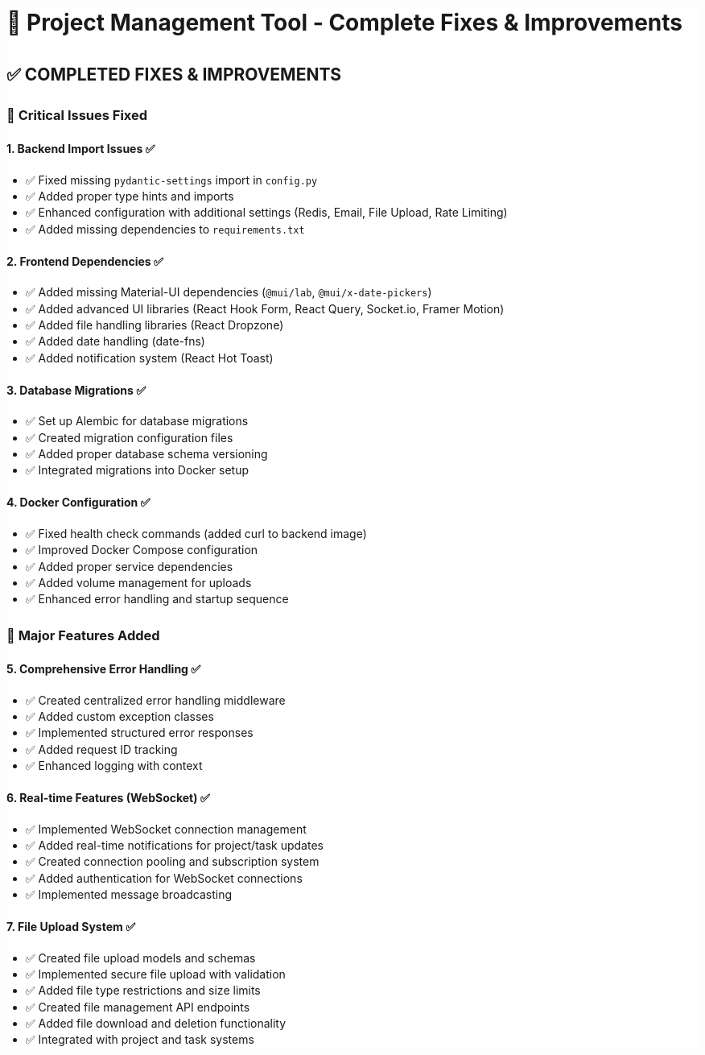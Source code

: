 # 🔧 Project Management Tool - Complete Fixes & Improvements

## ✅ **COMPLETED FIXES & IMPROVEMENTS**

### 🔧 **Critical Issues Fixed**

#### 1. **Backend Import Issues** ✅
- ✅ Fixed missing `pydantic-settings` import in `config.py`
- ✅ Added proper type hints and imports
- ✅ Enhanced configuration with additional settings (Redis, Email, File Upload, Rate Limiting)
- ✅ Added missing dependencies to `requirements.txt`

#### 2. **Frontend Dependencies** ✅
- ✅ Added missing Material-UI dependencies (`@mui/lab`, `@mui/x-date-pickers`)
- ✅ Added advanced UI libraries (React Hook Form, React Query, Socket.io, Framer Motion)
- ✅ Added file handling libraries (React Dropzone)
- ✅ Added date handling (date-fns)
- ✅ Added notification system (React Hot Toast)

#### 3. **Database Migrations** ✅
- ✅ Set up Alembic for database migrations
- ✅ Created migration configuration files
- ✅ Added proper database schema versioning
- ✅ Integrated migrations into Docker setup

#### 4. **Docker Configuration** ✅
- ✅ Fixed health check commands (added curl to backend image)
- ✅ Improved Docker Compose configuration
- ✅ Added proper service dependencies
- ✅ Added volume management for uploads
- ✅ Enhanced error handling and startup sequence

### 🚀 **Major Features Added**

#### 5. **Comprehensive Error Handling** ✅
- ✅ Created centralized error handling middleware
- ✅ Added custom exception classes
- ✅ Implemented structured error responses
- ✅ Added request ID tracking
- ✅ Enhanced logging with context

#### 6. **Real-time Features (WebSocket)** ✅
- ✅ Implemented WebSocket connection management
- ✅ Added real-time notifications for project/task updates
- ✅ Created connection pooling and subscription system
- ✅ Added authentication for WebSocket connections
- ✅ Implemented message broadcasting

#### 7. **File Upload System** ✅
- ✅ Created file upload models and schemas
- ✅ Implemented secure file upload with validation
- ✅ Added file type restrictions and size limits
- ✅ Created file management API endpoints
- ✅ Added file download and deletion functionality
- ✅ Integrated with project and task systems

